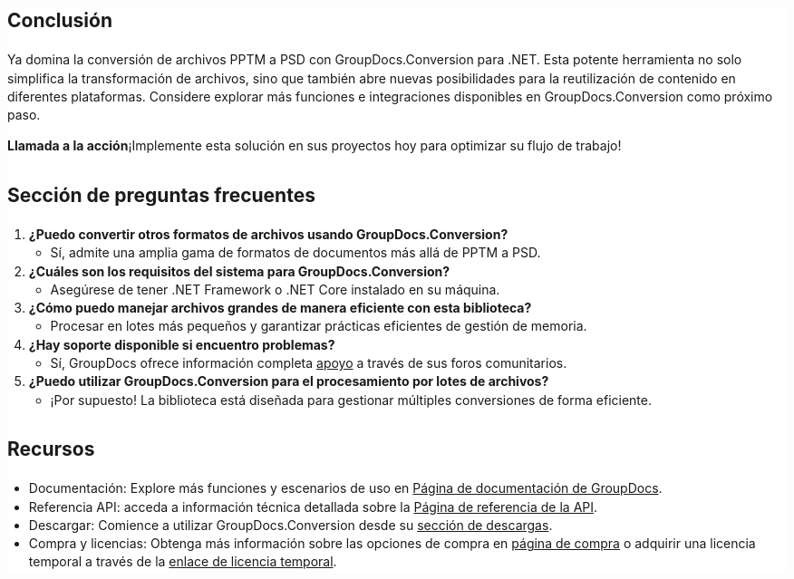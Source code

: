 ## Conclusión

Ya domina la conversión de archivos PPTM a PSD con GroupDocs.Conversion para .NET. Esta potente herramienta no solo simplifica la transformación de archivos, sino que también abre nuevas posibilidades para la reutilización de contenido en diferentes plataformas. Considere explorar más funciones e integraciones disponibles en GroupDocs.Conversion como próximo paso.

**Llamada a la acción**¡Implemente esta solución en sus proyectos hoy para optimizar su flujo de trabajo!

## Sección de preguntas frecuentes

1. **¿Puedo convertir otros formatos de archivos usando GroupDocs.Conversion?**
   - Sí, admite una amplia gama de formatos de documentos más allá de PPTM a PSD.
2. **¿Cuáles son los requisitos del sistema para GroupDocs.Conversion?**
   - Asegúrese de tener .NET Framework o .NET Core instalado en su máquina.
3. **¿Cómo puedo manejar archivos grandes de manera eficiente con esta biblioteca?**
   - Procesar en lotes más pequeños y garantizar prácticas eficientes de gestión de memoria.
4. **¿Hay soporte disponible si encuentro problemas?**
   - Sí, GroupDocs ofrece información completa [apoyo](https://forum.groupdocs.com/c/conversion/10) a través de sus foros comunitarios.
5. **¿Puedo utilizar GroupDocs.Conversion para el procesamiento por lotes de archivos?**
   - ¡Por supuesto! La biblioteca está diseñada para gestionar múltiples conversiones de forma eficiente.

## Recursos
- Documentación: Explore más funciones y escenarios de uso en [Página de documentación de GroupDocs](https://docs.groupdocs.com/conversion/net/).
- Referencia API: acceda a información técnica detallada sobre la [Página de referencia de la API](https://reference.groupdocs.com/conversion/net/).
- Descargar: Comience a utilizar GroupDocs.Conversion desde su [sección de descargas](https://releases.groupdocs.com/conversion/net/).
- Compra y licencias: Obtenga más información sobre las opciones de compra en [página de compra](https://purchase.groupdocs.com/buy) o adquirir una licencia temporal a través de la [enlace de licencia temporal](https://purchase.groupdocs.com/temporary-license/).
